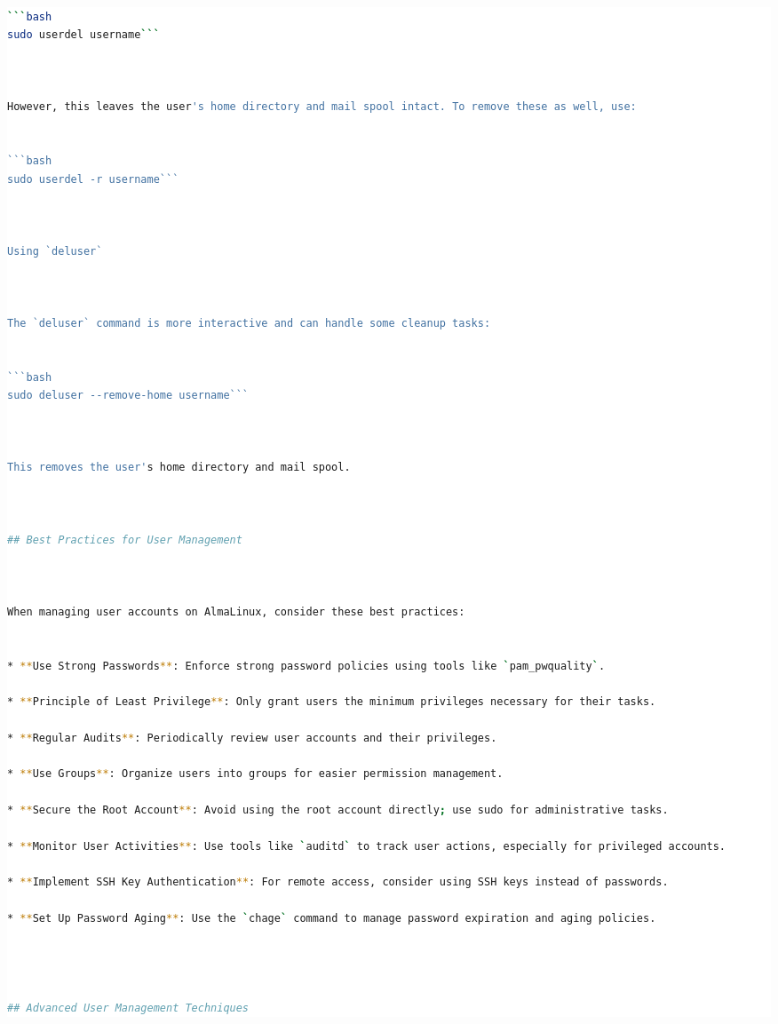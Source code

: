 ```bash
```bash
sudo userdel username```



However, this leaves the user's home directory and mail spool intact. To remove these as well, use:


```bash
sudo userdel -r username```



Using `deluser`



The `deluser` command is more interactive and can handle some cleanup tasks:


```bash
sudo deluser --remove-home username```



This removes the user's home directory and mail spool.



## Best Practices for User Management



When managing user accounts on AlmaLinux, consider these best practices:


* **Use Strong Passwords**: Enforce strong password policies using tools like `pam_pwquality`.

* **Principle of Least Privilege**: Only grant users the minimum privileges necessary for their tasks.

* **Regular Audits**: Periodically review user accounts and their privileges.

* **Use Groups**: Organize users into groups for easier permission management.

* **Secure the Root Account**: Avoid using the root account directly; use sudo for administrative tasks.

* **Monitor User Activities**: Use tools like `auditd` to track user actions, especially for privileged accounts.

* **Implement SSH Key Authentication**: For remote access, consider using SSH keys instead of passwords.

* **Set Up Password Aging**: Use the `chage` command to manage password expiration and aging policies.




## Advanced User Management Techniques


```